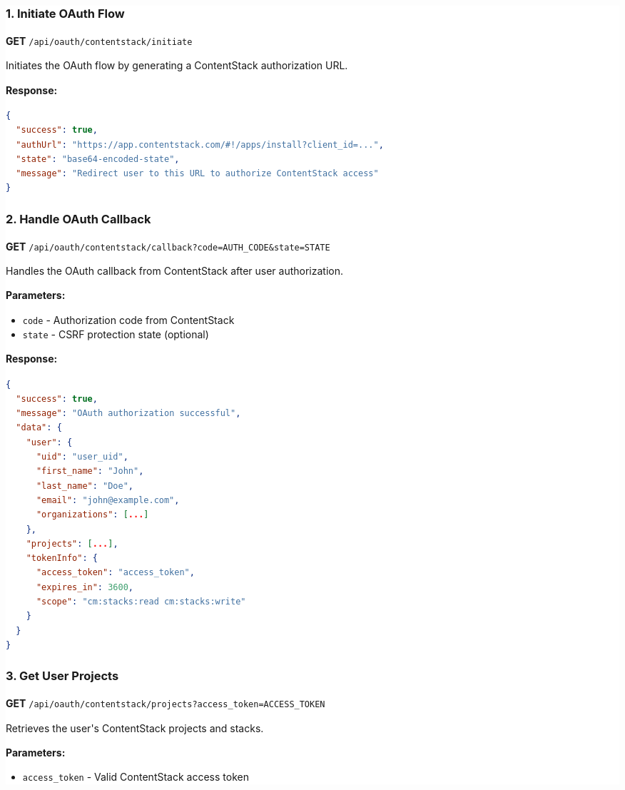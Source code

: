### 1. Initiate OAuth Flow
**GET** `/api/oauth/contentstack/initiate`

Initiates the OAuth flow by generating a ContentStack authorization URL.

**Response:**
```json
{
  "success": true,
  "authUrl": "https://app.contentstack.com/#!/apps/install?client_id=...",
  "state": "base64-encoded-state",
  "message": "Redirect user to this URL to authorize ContentStack access"
}
```

### 2. Handle OAuth Callback
**GET** `/api/oauth/contentstack/callback?code=AUTH_CODE&state=STATE`

Handles the OAuth callback from ContentStack after user authorization.

**Parameters:**
- `code` - Authorization code from ContentStack
- `state` - CSRF protection state (optional)

**Response:**
```json
{
  "success": true,
  "message": "OAuth authorization successful",
  "data": {
    "user": {
      "uid": "user_uid",
      "first_name": "John",
      "last_name": "Doe",
      "email": "john@example.com",
      "organizations": [...]
    },
    "projects": [...],
    "tokenInfo": {
      "access_token": "access_token",
      "expires_in": 3600,
      "scope": "cm:stacks:read cm:stacks:write"
    }
  }
}
```

### 3. Get User Projects
**GET** `/api/oauth/contentstack/projects?access_token=ACCESS_TOKEN`

Retrieves the user's ContentStack projects and stacks.

**Parameters:**
- `access_token` - Valid ContentStack access token
